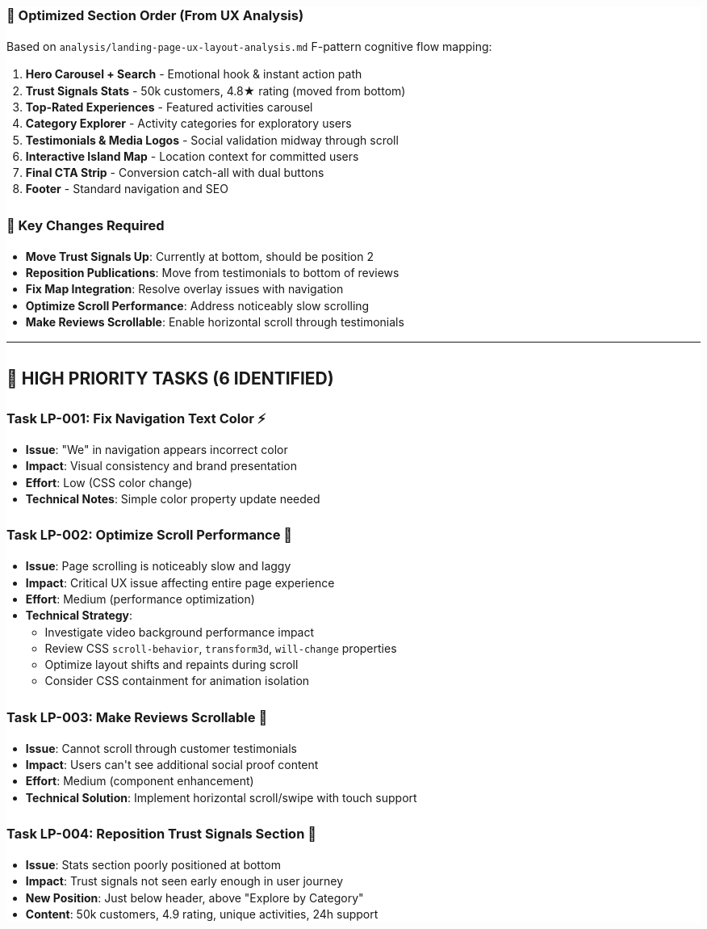 ### **🎯 Optimized Section Order (From UX Analysis)**
Based on `analysis/landing-page-ux-layout-analysis.md` F-pattern cognitive flow mapping:

1. **Hero Carousel + Search** - Emotional hook & instant action path
2. **Trust Signals Stats** - 50k customers, 4.8★ rating (moved from bottom)
3. **Top-Rated Experiences** - Featured activities carousel 
4. **Category Explorer** - Activity categories for exploratory users
5. **Testimonials & Media Logos** - Social validation midway through scroll
6. **Interactive Island Map** - Location context for committed users
7. **Final CTA Strip** - Conversion catch-all with dual buttons
8. **Footer** - Standard navigation and SEO

### **🔄 Key Changes Required**
- **Move Trust Signals Up**: Currently at bottom, should be position 2
- **Reposition Publications**: Move from testimonials to bottom of reviews
- **Fix Map Integration**: Resolve overlay issues with navigation
- **Optimize Scroll Performance**: Address noticeably slow scrolling
- **Make Reviews Scrollable**: Enable horizontal scroll through testimonials

---

## 🚨 **HIGH PRIORITY TASKS (6 IDENTIFIED)**

### **Task LP-001: Fix Navigation Text Color** ⚡
- **Issue**: "We" in navigation appears incorrect color
- **Impact**: Visual consistency and brand presentation
- **Effort**: Low (CSS color change)
- **Technical Notes**: Simple color property update needed

### **Task LP-002: Optimize Scroll Performance** 🎯
- **Issue**: Page scrolling is noticeably slow and laggy
- **Impact**: Critical UX issue affecting entire page experience
- **Effort**: Medium (performance optimization)
- **Technical Strategy**:
  - Investigate video background performance impact
  - Review CSS `scroll-behavior`, `transform3d`, `will-change` properties
  - Optimize layout shifts and repaints during scroll
  - Consider CSS containment for animation isolation

### **Task LP-003: Make Reviews Scrollable** 🎯
- **Issue**: Cannot scroll through customer testimonials
- **Impact**: Users can't see additional social proof content
- **Effort**: Medium (component enhancement)
- **Technical Solution**: Implement horizontal scroll/swipe with touch support

### **Task LP-004: Reposition Trust Signals Section** 🎯
- **Issue**: Stats section poorly positioned at bottom
- **Impact**: Trust signals not seen early enough in user journey
- **New Position**: Just below header, above "Explore by Category"
- **Content**: 50k customers, 4.9 rating, unique activities, 24h support

